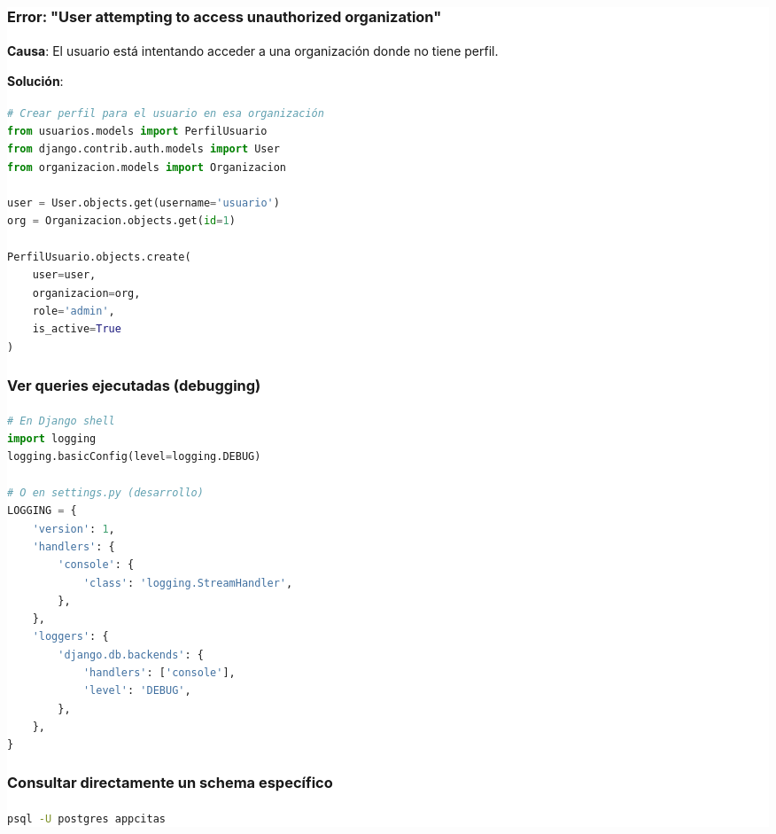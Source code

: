 ### Error: "User attempting to access unauthorized organization"

**Causa**: El usuario está intentando acceder a una organización donde no tiene perfil.

**Solución**:
```python
# Crear perfil para el usuario en esa organización
from usuarios.models import PerfilUsuario
from django.contrib.auth.models import User
from organizacion.models import Organizacion

user = User.objects.get(username='usuario')
org = Organizacion.objects.get(id=1)

PerfilUsuario.objects.create(
    user=user,
    organizacion=org,
    role='admin',
    is_active=True
)
```

### Ver queries ejecutadas (debugging)

```python
# En Django shell
import logging
logging.basicConfig(level=logging.DEBUG)

# O en settings.py (desarrollo)
LOGGING = {
    'version': 1,
    'handlers': {
        'console': {
            'class': 'logging.StreamHandler',
        },
    },
    'loggers': {
        'django.db.backends': {
            'handlers': ['console'],
            'level': 'DEBUG',
        },
    },
}
```

### Consultar directamente un schema específico

```bash
psql -U postgres appcitas
```
